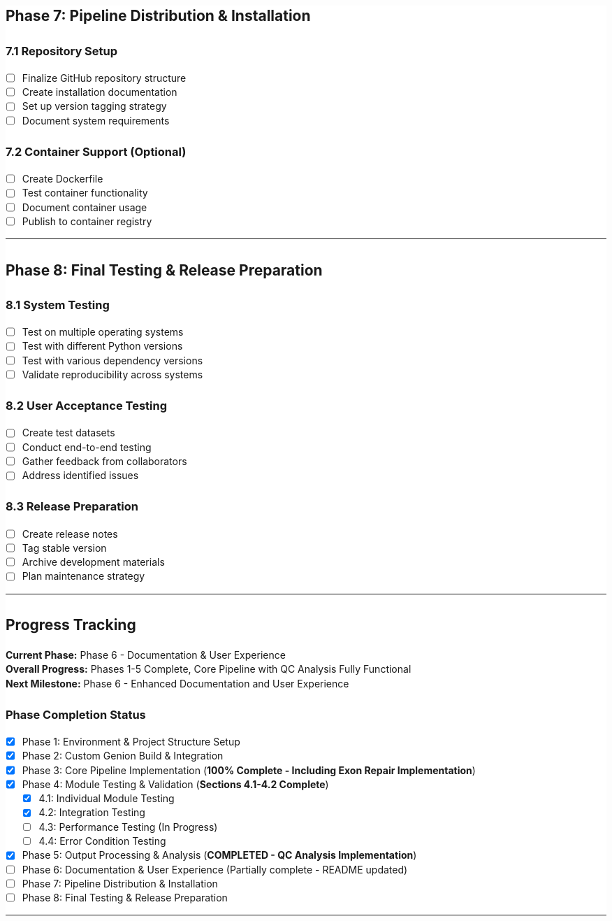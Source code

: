 
## Phase 7: Pipeline Distribution & Installation

### 7.1 Repository Setup
- [ ] Finalize GitHub repository structure
- [ ] Create installation documentation
- [ ] Set up version tagging strategy
- [ ] Document system requirements

### 7.2 Container Support (Optional)
- [ ] Create Dockerfile
- [ ] Test container functionality
- [ ] Document container usage
- [ ] Publish to container registry

---

## Phase 8: Final Testing & Release Preparation

### 8.1 System Testing
- [ ] Test on multiple operating systems
- [ ] Test with different Python versions
- [ ] Test with various dependency versions
- [ ] Validate reproducibility across systems

### 8.2 User Acceptance Testing
- [ ] Create test datasets
- [ ] Conduct end-to-end testing
- [ ] Gather feedback from collaborators
- [ ] Address identified issues

### 8.3 Release Preparation
- [ ] Create release notes
- [ ] Tag stable version
- [ ] Archive development materials
- [ ] Plan maintenance strategy

---

## Progress Tracking

**Current Phase:** Phase 6 - Documentation & User Experience  
**Overall Progress:** Phases 1-5 Complete, Core Pipeline with QC Analysis Fully Functional  
**Next Milestone:** Phase 6 - Enhanced Documentation and User Experience  

### Phase Completion Status
- [x] Phase 1: Environment & Project Structure Setup
- [x] Phase 2: Custom Genion Build & Integration  
- [x] Phase 3: Core Pipeline Implementation (**100% Complete - Including Exon Repair Implementation**)
- [x] Phase 4: Module Testing & Validation (**Sections 4.1-4.2 Complete**)
  - [x] 4.1: Individual Module Testing  
  - [x] 4.2: Integration Testing
  - [ ] 4.3: Performance Testing (In Progress)
  - [ ] 4.4: Error Condition Testing
- [x] Phase 5: Output Processing & Analysis (**COMPLETED - QC Analysis Implementation**)
- [ ] Phase 6: Documentation & User Experience (Partially complete - README updated)
- [ ] Phase 7: Pipeline Distribution & Installation
- [ ] Phase 8: Final Testing & Release Preparation

---